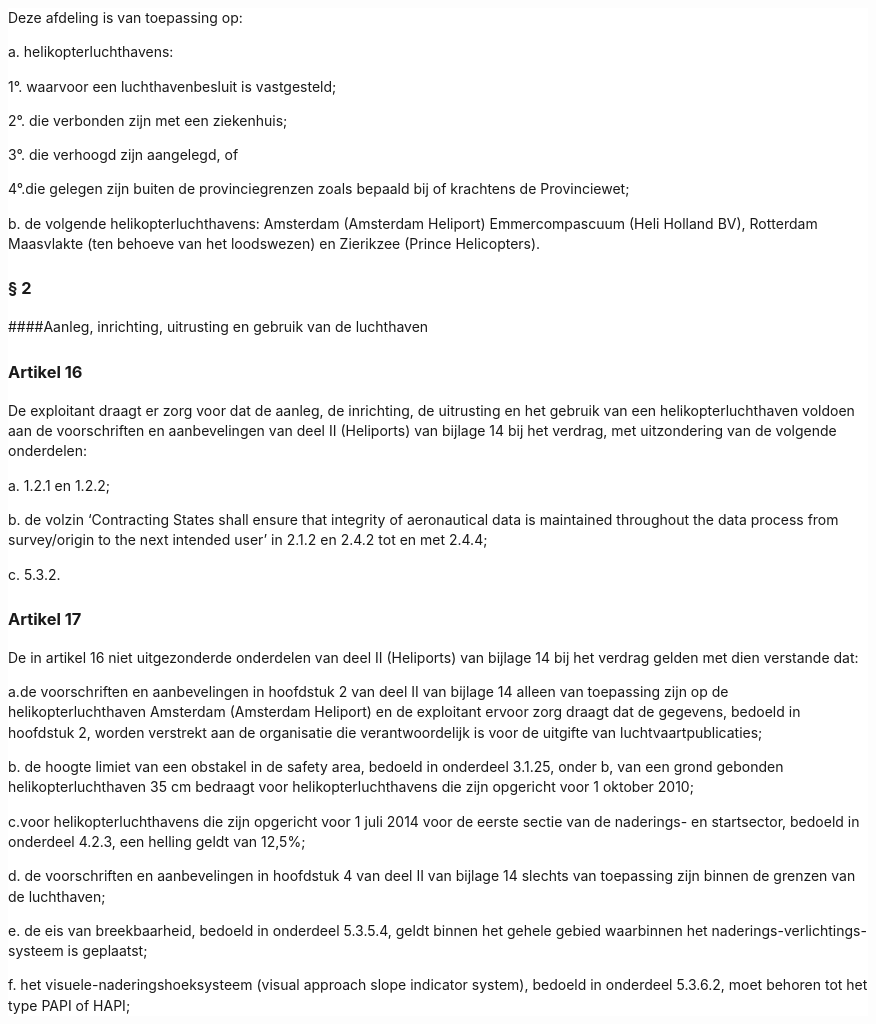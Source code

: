 Deze afdeling is van toepassing op: 

a. helikopterluchthavens: 

1°. waarvoor een luchthavenbesluit is vastgesteld;  

2°. die verbonden zijn met een ziekenhuis;  

3°. die verhoogd zijn aangelegd, of  

4°.die gelegen zijn buiten de provinciegrenzen zoals bepaald bij of krachtens de Provinciewet;   

b. de volgende helikopterluchthavens: Amsterdam (Amsterdam Heliport) Emmercompascuum (Heli Holland BV), Rotterdam Maasvlakte (ten behoeve van het loodswezen) en Zierikzee (Prince Helicopters).   

### §  2  

####Aanleg, inrichting, uitrusting en gebruik van de luchthaven

### Artikel  16  

De exploitant draagt er zorg voor dat de aanleg, de inrichting, de uitrusting en het gebruik van een helikopterluchthaven voldoen aan de voorschriften en aanbevelingen van deel II (Heliports) van bijlage 14 bij het verdrag, met uitzondering van de volgende onderdelen: 

a. 1.2.1 en 1.2.2;  

b. de volzin ‘Contracting States shall ensure that integrity of aeronautical data is maintained throughout the data process from survey/origin to the next intended user’ in 2.1.2 en 2.4.2 tot en met 2.4.4;  

c. 5.3.2.   

### Artikel  17  

De in artikel 16 niet uitgezonderde onderdelen van deel II (Heliports) van bijlage 14 bij het verdrag gelden met dien verstande dat: 

a.de voorschriften en aanbevelingen in hoofdstuk 2 van deel II van bijlage 14 alleen van toepassing zijn op de helikopterluchthaven Amsterdam (Amsterdam Heliport) en de exploitant ervoor zorg draagt dat de gegevens, bedoeld in hoofdstuk 2, worden verstrekt aan de organisatie die verantwoordelijk is voor de uitgifte van luchtvaartpublicaties;

b. de hoogte limiet van een obstakel in de safety area, bedoeld in onderdeel 3.1.25, onder b, van een grond gebonden helikopterluchthaven 35 cm bedraagt voor helikopterluchthavens die zijn opgericht voor 1 oktober 2010;  

c.voor helikopterluchthavens die zijn opgericht voor 1 juli 2014 voor de eerste sectie van de naderings- en startsector, bedoeld in onderdeel 4.2.3, een helling geldt van 12,5%; 

d. de voorschriften en aanbevelingen in hoofdstuk 4 van deel II van bijlage 14 slechts van toepassing zijn binnen de grenzen van de luchthaven;  

e. de eis van breekbaarheid, bedoeld in onderdeel 5.3.5.4, geldt binnen het gehele gebied waarbinnen het naderings-verlichtings-systeem is geplaatst;  

f. het visuele-naderingshoeksysteem (visual approach slope indicator system), bedoeld in onderdeel 5.3.6.2, moet behoren tot het type PAPI of HAPI;  

